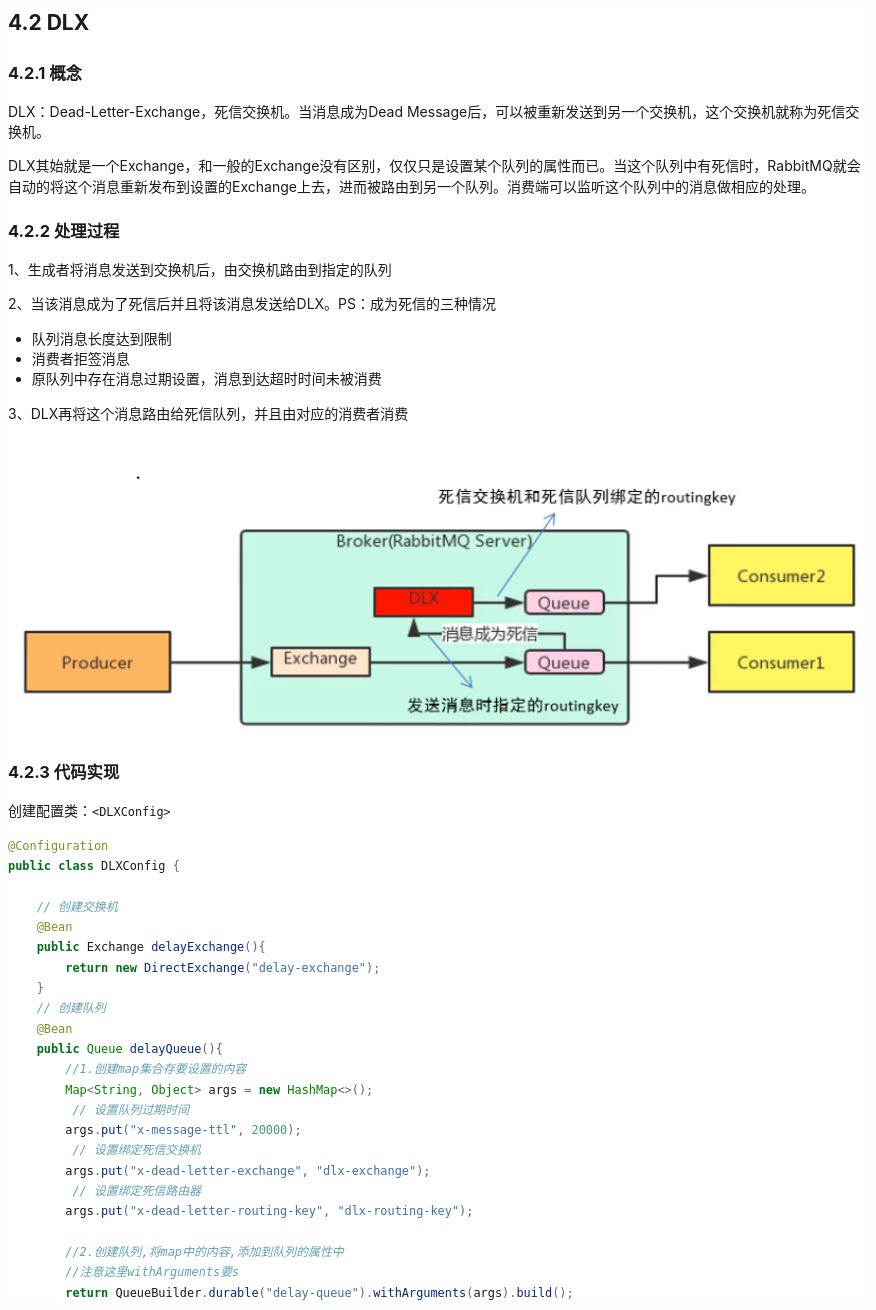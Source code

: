 ## 4.2 DLX

### 4.2.1 概念

DLX：Dead-Letter-Exchange，死信交换机。当消息成为Dead Message后，可以被重新发送到另一个交换机，这个交换机就称为死信交换机。

DLX其始就是一个Exchange，和一般的Exchange没有区别，仅仅只是设置某个队列的属性而已。当这个队列中有死信时，RabbitMQ就会自动的将这个消息重新发布到设置的Exchange上去，进而被路由到另一个队列。消费端可以监听这个队列中的消息做相应的处理。

### 4.2.2 处理过程

1、生成者将消息发送到交换机后，由交换机路由到指定的队列

2、当该消息成为了死信后并且将该消息发送给DLX。PS：成为死信的三种情况

- 队列消息长度达到限制
- 消费者拒签消息
- 原队列中存在消息过期设置，消息到达超时时间未被消费

3、DLX再将这个消息路由给死信队列，并且由对应的消费者消费

![1589341135991](./总img/畅购前置课六/1589341135991.png)

### 4.2.3 代码实现

创建配置类：`<DLXConfig>`

~~~java
@Configuration
public class DLXConfig {

    // 创建交换机
    @Bean
    public Exchange delayExchange(){
        return new DirectExchange("delay-exchange");
    }
    // 创建队列
    @Bean
    public Queue delayQueue(){
        //1.创建map集合存要设置的内容
        Map<String, Object> args = new HashMap<>();
         // 设置队列过期时间
        args.put("x-message-ttl", 20000);    
         // 设置绑定死信交换机
        args.put("x-dead-letter-exchange", "dlx-exchange");   
         // 设置绑定死信路由器
        args.put("x-dead-letter-routing-key", "dlx-routing-key");  
        
        //2.创建队列,将map中的内容,添加到队列的属性中
        //注意这里withArguments要s
        return QueueBuilder.durable("delay-queue").withArguments(args).build();
~~~
